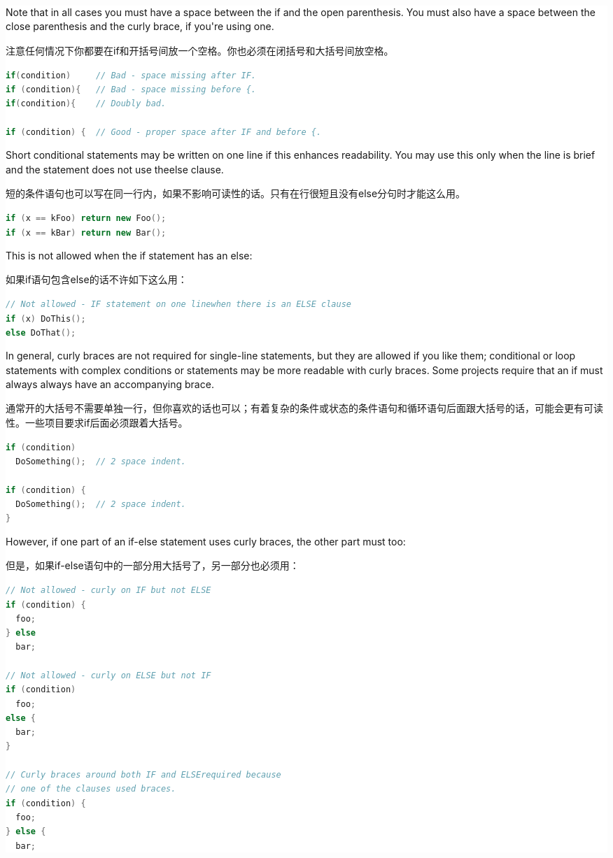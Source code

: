 Note that in all cases you must have a space between the if and the open parenthesis. You must also have a space between the close parenthesis and the curly brace, if you\'re using one.

注意任何情况下你都要在if和开括号间放一个空格。你也必须在闭括号和大括号间放空格。

```cpp
if(condition)     // Bad - space missing after IF.
if (condition){   // Bad - space missing before {.
if(condition){    // Doubly bad.

if (condition) {  // Good - proper space after IF and before {.
```

Short conditional statements may be written on one line if this enhances readability. You may use this only when the line is brief and the statement does not use theelse clause.

短的条件语句也可以写在同一行内，如果不影响可读性的话。只有在行很短且没有else分句时才能这么用。

```cpp
if (x == kFoo) return new Foo();
if (x == kBar) return new Bar();
```

This is not allowed when the if statement has an else:

如果if语句包含else的话不许如下这么用：

```cpp
// Not allowed - IF statement on one linewhen there is an ELSE clause
if (x) DoThis();
else DoThat();
```

In general, curly braces are not required for single-line statements, but they are allowed if you like them; conditional or loop statements with complex conditions or statements may be more readable with curly braces. Some projects require that an if must always always have an accompanying brace.

通常开的大括号不需要单独一行，但你喜欢的话也可以；有着复杂的条件或状态的条件语句和循环语句后面跟大括号的话，可能会更有可读性。一些项目要求if后面必须跟着大括号。

```cpp
if (condition)
  DoSomething();  // 2 space indent.

if (condition) {
  DoSomething();  // 2 space indent.
}
```

However, if one part of an if-else statement uses curly braces, the other part must too:

但是，如果if-else语句中的一部分用大括号了，另一部分也必须用：

```cpp
// Not allowed - curly on IF but not ELSE
if (condition) {
  foo;
} else
  bar;

// Not allowed - curly on ELSE but not IF
if (condition)
  foo;
else {
  bar;
}

// Curly braces around both IF and ELSErequired because
// one of the clauses used braces.
if (condition) {
  foo;
} else {
  bar;
```
